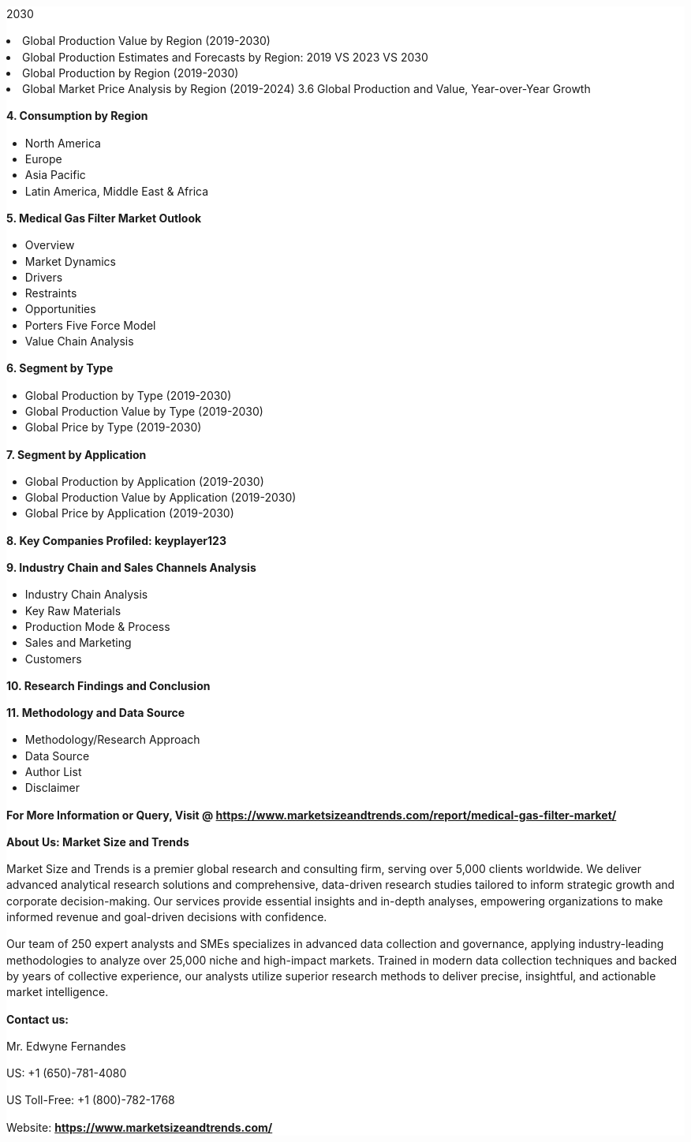 2030</li><li>Global Production Value by Region (2019-2030)</li><li>Global Production Estimates and Forecasts by Region: 2019 VS 2023 VS 2030</li><li>Global Production by Region (2019-2030)</li><li>Global Market Price Analysis by Region (2019-2024) 3.6 Global Production and Value, Year-over-Year Growth</li></ul><p><strong>4. Consumption by Region</strong></p><ul><li>North America</li><li>Europe</li><li>Asia Pacific</li><li>Latin America, Middle East &amp; Africa</li></ul><p><strong>5. Medical Gas Filter Market Outlook</strong></p><ul><li>Overview</li><li>Market Dynamics</li><li>Drivers</li><li>Restraints</li><li>Opportunities</li><li>Porters Five Force Model</li><li>Value Chain Analysis&nbsp;</li></ul><p><strong>6. Segment by Type</strong></p><ul><li>Global Production by Type (2019-2030)</li><li>Global Production Value by Type (2019-2030)</li><li>Global Price by Type (2019-2030)</li></ul><p><strong>7. Segment by Application</strong></p><ul><li>Global Production by Application (2019-2030)</li><li>Global Production Value by Application (2019-2030)</li><li>Global Price by Application (2019-2030)</li></ul><p><strong>8. Key Companies Profiled: keyplayer123</strong></p><p><strong>9. Industry Chain and Sales Channels Analysis</strong></p><ul><li>Industry Chain Analysis</li><li>Key Raw Materials</li><li>Production Mode &amp; Process</li><li>Sales and Marketing</li><li>Customers</li></ul><p><strong>10. Research Findings and Conclusion</strong></p><p><strong>11. Methodology and Data Source</strong></p><ul><li>Methodology/Research Approach</li><li>Data Source</li><li>Author List</li><li>Disclaimer</li></ul></p><p><strong>For More Information or Query, Visit @ <a href="https://www.marketsizeandtrends.com/report/medical-gas-filter-market/">https://www.marketsizeandtrends.com/report/medical-gas-filter-market/</a></strong></p><p><strong>About Us: Market Size and Trends</strong></p><p>Market Size and Trends is a premier global research and consulting firm, serving over 5,000 clients worldwide. We deliver advanced analytical research solutions and comprehensive, data-driven research studies tailored to inform strategic growth and corporate decision-making. Our services provide essential insights and in-depth analyses, empowering organizations to make informed revenue and goal-driven decisions with confidence.</p><p>Our team of 250 expert analysts and SMEs specializes in advanced data collection and governance, applying industry-leading methodologies to analyze over 25,000 niche and high-impact markets. Trained in modern data collection techniques and backed by years of collective experience, our analysts utilize superior research methods to deliver precise, insightful, and actionable market intelligence.</p><p><strong>Contact us:</strong></p><p>Mr. Edwyne Fernandes</p><p>US: +1 (650)-781-4080</p><p>US Toll-Free: +1 (800)-782-1768</p><p>Website: <strong><a href="https://www.marketsizeandtrends.com/">https://www.marketsizeandtrends.com/</a></strong></p>
